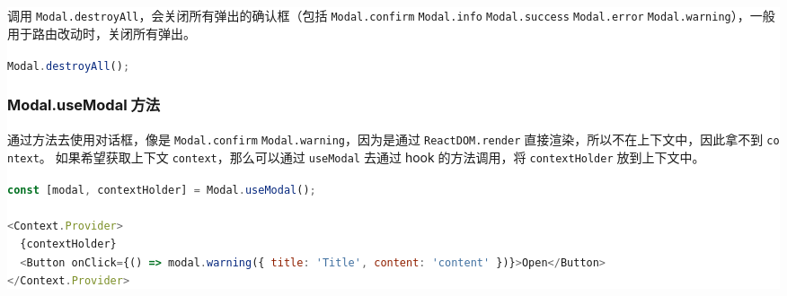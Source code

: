 调用 `Modal.destroyAll`，会关闭所有弹出的确认框（包括 `Modal.confirm` `Modal.info` `Modal.success` `Modal.error` `Modal.warning`），一般用于路由改动时，关闭所有弹出。

```js
Modal.destroyAll();
```

### Modal.useModal 方法

通过方法去使用对话框，像是 `Modal.confirm` `Modal.warning`，因为是通过 `ReactDOM.render` 直接渲染，所以不在上下文中，因此拿不到 `context`。
如果希望获取上下文 `context`，那么可以通过 `useModal` 去通过 hook 的方法调用，将 `contextHolder` 放到上下文中。

```js
const [modal, contextHolder] = Modal.useModal();

<Context.Provider>
  {contextHolder}
  <Button onClick={() => modal.warning({ title: 'Title', content: 'content' })}>Open</Button>
</Context.Provider>
```
